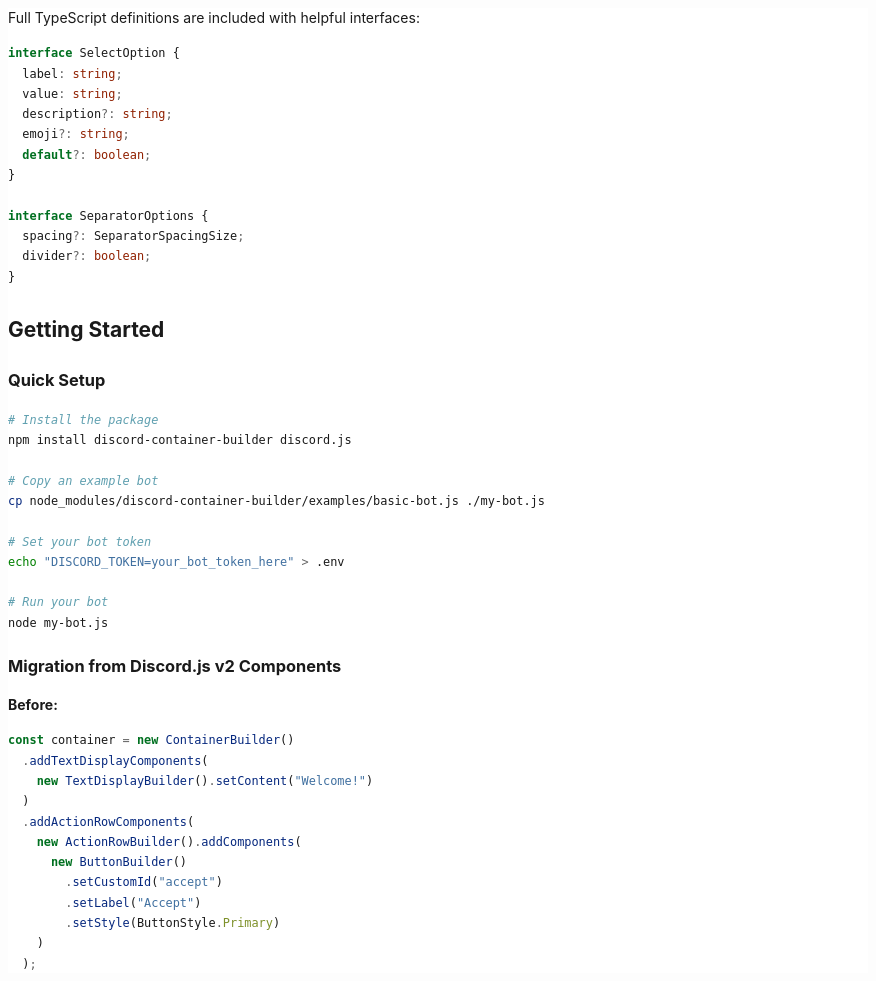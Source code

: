 Full TypeScript definitions are included with helpful interfaces:

```typescript
interface SelectOption {
  label: string;
  value: string;
  description?: string;
  emoji?: string;
  default?: boolean;
}

interface SeparatorOptions {
  spacing?: SeparatorSpacingSize;
  divider?: boolean;
}
```

## Getting Started

### Quick Setup
```bash
# Install the package
npm install discord-container-builder discord.js

# Copy an example bot
cp node_modules/discord-container-builder/examples/basic-bot.js ./my-bot.js

# Set your bot token
echo "DISCORD_TOKEN=your_bot_token_here" > .env

# Run your bot
node my-bot.js
```

### Migration from Discord.js v2 Components

**Before:**
```javascript
const container = new ContainerBuilder()
  .addTextDisplayComponents(
    new TextDisplayBuilder().setContent("Welcome!")
  )
  .addActionRowComponents(
    new ActionRowBuilder().addComponents(
      new ButtonBuilder()
        .setCustomId("accept")
        .setLabel("Accept")
        .setStyle(ButtonStyle.Primary)
    )
  );
```
